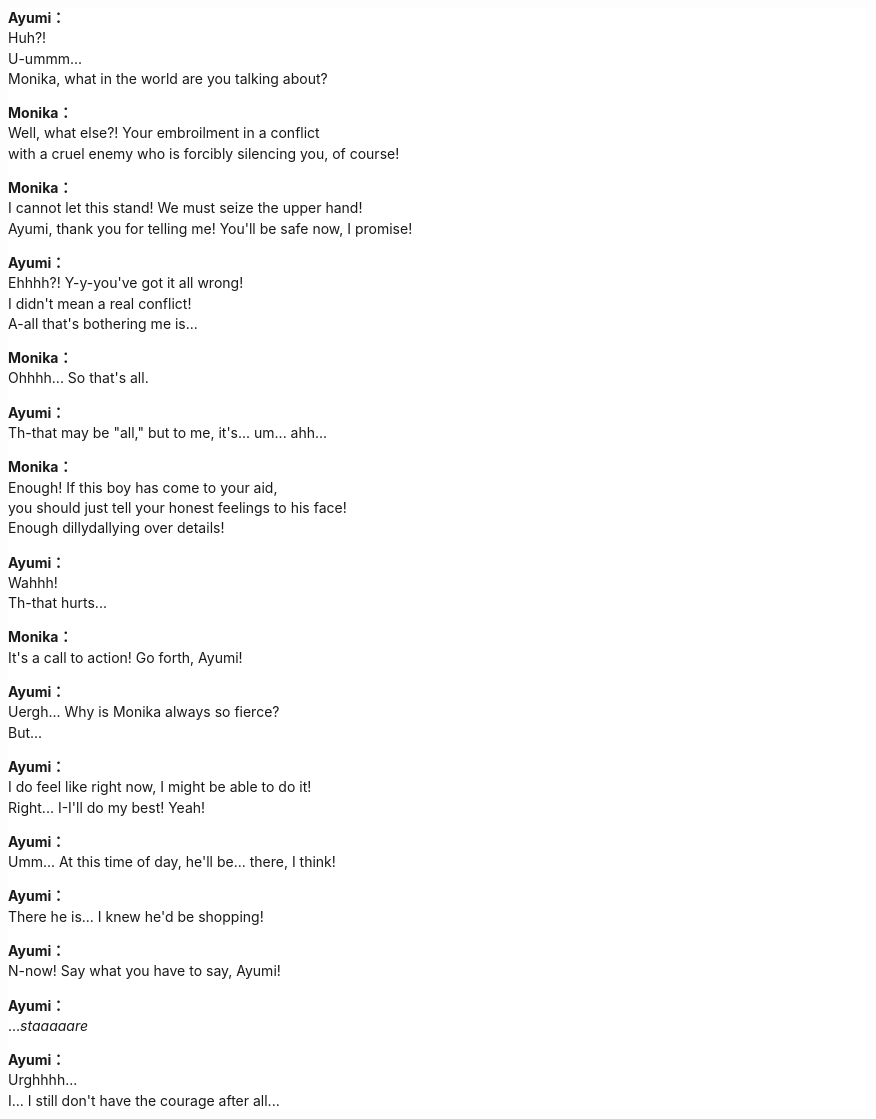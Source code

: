 **Ayumi：**  
Huh?!  
 U-ummm...  
Monika, what in the world are you talking about?  
  
**Monika：**  
Well, what else?! Your embroilment in a conflict  
with a cruel enemy who is forcibly silencing you, of course!  
  
**Monika：**  
I cannot let this stand! We must seize the upper hand!  
Ayumi, thank you for telling me! You'll be safe now, I promise!  
  
**Ayumi：**  
Ehhhh?! Y-y-you've got it all wrong!  
I didn't mean a real conflict!  
 A-all that's bothering me is...  
  
**Monika：**  
Ohhhh... So that's all.  
  
**Ayumi：**  
Th-that may be \"all,\" but to me, it's... um... ahh...  
  
**Monika：**  
Enough! If this boy has come to your aid,  
you should just tell your honest feelings to his face!  
Enough dillydallying over details!  
  
**Ayumi：**  
Wahhh!  
 Th-that hurts...  
  
**Monika：**  
It's a call to action! Go forth, Ayumi!  
  
**Ayumi：**  
Uergh... Why is Monika always so fierce?  
 But...  
  
**Ayumi：**  
I do feel like right now, I might be able to do it!  
Right... I-I'll do my best! Yeah!  
  
**Ayumi：**  
Umm... At this time of day, he'll be... there, I think!  
  
**Ayumi：**  
There he is... I knew he'd be shopping!  
  
**Ayumi：**  
N-now! Say what you have to say, Ayumi!  
  
**Ayumi：**  
...*staaaaare*  
  
**Ayumi：**  
Urghhhh...  
I... I still don't have the courage after all...  
  